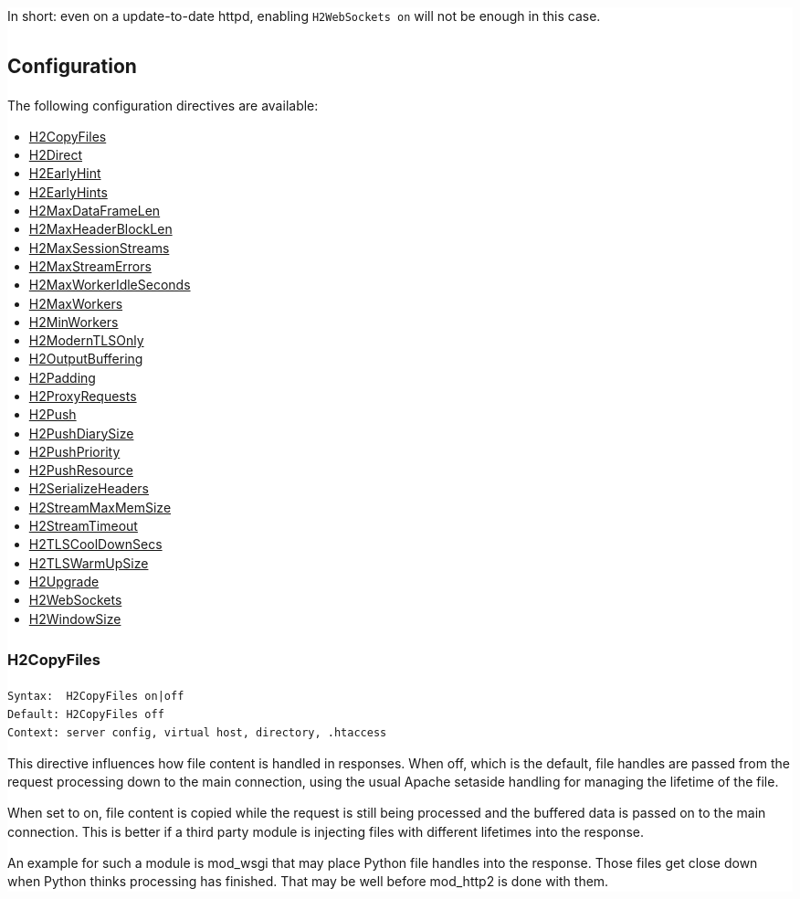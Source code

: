 In short: even on a update-to-date httpd, enabling `H2WebSockets on` will not be enough in this case.

## Configuration

The following configuration directives are available:

  * [H2CopyFiles](#h2copyfiles)
  * [H2Direct](#h2direct)
  * [H2EarlyHint](#h2earlyhint)
  * [H2EarlyHints](#h2earlyhints)
  * [H2MaxDataFrameLen](#h2maxdataframelen)
  * [H2MaxHeaderBlockLen](#h2maxheaderblocklen)
  * [H2MaxSessionStreams](#h2maxsessionstreams)
  * [H2MaxStreamErrors](#h2maxstreamerrors)
  * [H2MaxWorkerIdleSeconds](#h2maxworkeridleseconds)
  * [H2MaxWorkers](#h2maxworkers)
  * [H2MinWorkers](#h2minworkers)
  * [H2ModernTLSOnly](#h2moderntlsonly)
  * [H2OutputBuffering](#h2outputbuffering)
  * [H2Padding](#h2padding)
  * [H2ProxyRequests](#h2proxyrequests)
  * [H2Push](#h2push)
  * [H2PushDiarySize](#h2pushdiarysize)
  * [H2PushPriority](#h2pushpriority)
  * [H2PushResource](#h2pushresource)
  * [H2SerializeHeaders](#h2serializeheaders)
  * [H2StreamMaxMemSize](#h2streammaxmemsize)
  * [H2StreamTimeout](#h2streamtimeout)
  * [H2TLSCoolDownSecs](#h2tlscooldownsecs)
  * [H2TLSWarmUpSize](#h2tlswarmupsize)
  * [H2Upgrade](#h2upgrade)
  * [H2WebSockets](#h2websockets)
  * [H2WindowSize](#h2windowsize)


### H2CopyFiles

```
Syntax:	 H2CopyFiles on|off
Default: H2CopyFiles off
Context: server config, virtual host, directory, .htaccess
```

This directive influences how file content is handled in responses. When off, which is the default, file handles are passed from the request processing down to the main connection, using the usual Apache setaside handling for managing the lifetime of the file.

When set to on, file content is copied while the request is still being processed and the buffered data is passed on to the main connection. This is better if a third party module is injecting files with different lifetimes into the response.

An example for such a module is mod_wsgi that may place Python file handles into the response. Those files get close down when Python thinks processing has finished. That may be well before mod_http2 is done with them.
